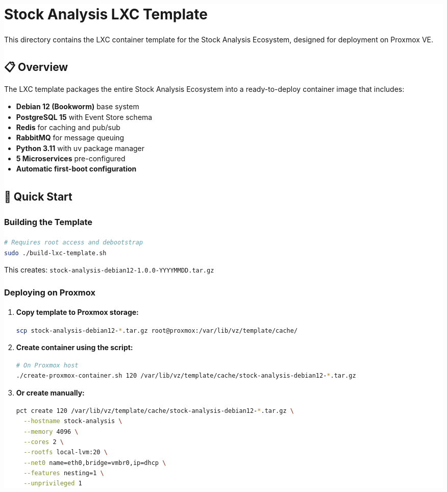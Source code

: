 # Stock Analysis LXC Template

This directory contains the LXC container template for the Stock Analysis Ecosystem, designed for deployment on Proxmox VE.

## 📋 Overview

The LXC template packages the entire Stock Analysis Ecosystem into a ready-to-deploy container image that includes:

- **Debian 12 (Bookworm)** base system
- **PostgreSQL 15** with Event Store schema
- **Redis** for caching and pub/sub
- **RabbitMQ** for message queuing
- **Python 3.11** with uv package manager
- **5 Microservices** pre-configured
- **Automatic first-boot configuration**

## 🚀 Quick Start

### Building the Template

```bash
# Requires root access and debootstrap
sudo ./build-lxc-template.sh
```

This creates: `stock-analysis-debian12-1.0.0-YYYYMMDD.tar.gz`

### Deploying on Proxmox

1. **Copy template to Proxmox storage:**
   ```bash
   scp stock-analysis-debian12-*.tar.gz root@proxmox:/var/lib/vz/template/cache/
   ```

2. **Create container using the script:**
   ```bash
   # On Proxmox host
   ./create-proxmox-container.sh 120 /var/lib/vz/template/cache/stock-analysis-debian12-*.tar.gz
   ```

3. **Or create manually:**
   ```bash
   pct create 120 /var/lib/vz/template/cache/stock-analysis-debian12-*.tar.gz \
     --hostname stock-analysis \
     --memory 4096 \
     --cores 2 \
     --rootfs local-lvm:20 \
     --net0 name=eth0,bridge=vmbr0,ip=dhcp \
     --features nesting=1 \
     --unprivileged 1
   ```
